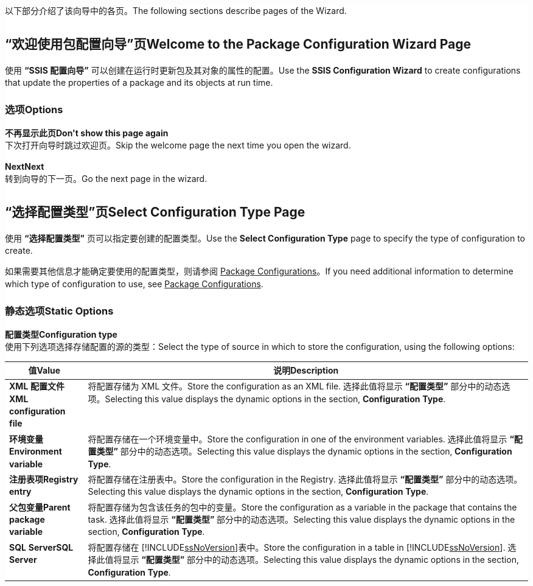  <span data-ttu-id="0e917-111">以下部分介绍了该向导中的各页。</span><span class="sxs-lookup"><span data-stu-id="0e917-111">The following sections describe pages of the Wizard.</span></span>  
  
## <a name="welcome-to-the-package-configuration-wizard-page"></a><span data-ttu-id="0e917-112">“欢迎使用包配置向导”页</span><span class="sxs-lookup"><span data-stu-id="0e917-112">Welcome to the Package Configuration Wizard Page</span></span>  
 <span data-ttu-id="0e917-113">使用 **“SSIS 配置向导”** 可以创建在运行时更新包及其对象的属性的配置。</span><span class="sxs-lookup"><span data-stu-id="0e917-113">Use the **SSIS Configuration Wizard** to create configurations that update the properties of a package and its objects at run time.</span></span>  
  
### <a name="options"></a><span data-ttu-id="0e917-114">选项</span><span class="sxs-lookup"><span data-stu-id="0e917-114">Options</span></span>  
 <span data-ttu-id="0e917-115">**不再显示此页**</span><span class="sxs-lookup"><span data-stu-id="0e917-115">**Don't show this page again**</span></span>  
 <span data-ttu-id="0e917-116">下次打开向导时跳过欢迎页。</span><span class="sxs-lookup"><span data-stu-id="0e917-116">Skip the welcome page the next time you open the wizard.</span></span>  
  
 <span data-ttu-id="0e917-117">**Next**</span><span class="sxs-lookup"><span data-stu-id="0e917-117">**Next**</span></span>  
 <span data-ttu-id="0e917-118">转到向导的下一页。</span><span class="sxs-lookup"><span data-stu-id="0e917-118">Go the next page in the wizard.</span></span>  
  
## <a name="select-configuration-type-page"></a><span data-ttu-id="0e917-119">“选择配置类型”页</span><span class="sxs-lookup"><span data-stu-id="0e917-119">Select Configuration Type Page</span></span>  
 <span data-ttu-id="0e917-120">使用 **“选择配置类型”** 页可以指定要创建的配置类型。</span><span class="sxs-lookup"><span data-stu-id="0e917-120">Use the **Select Configuration Type** page to specify the type of configuration to create.</span></span>  
  
 <span data-ttu-id="0e917-121">如果需要其他信息才能确定要使用的配置类型，则请参阅 [Package Configurations](../../2014/integration-services/package-configurations.md)。</span><span class="sxs-lookup"><span data-stu-id="0e917-121">If you need additional information to determine which type of configuration to use, see [Package Configurations](../../2014/integration-services/package-configurations.md).</span></span>  
  
### <a name="static-options"></a><span data-ttu-id="0e917-122">静态选项</span><span class="sxs-lookup"><span data-stu-id="0e917-122">Static Options</span></span>  
 <span data-ttu-id="0e917-123">**配置类型**</span><span class="sxs-lookup"><span data-stu-id="0e917-123">**Configuration type**</span></span>  
 <span data-ttu-id="0e917-124">使用下列选项选择存储配置的源的类型：</span><span class="sxs-lookup"><span data-stu-id="0e917-124">Select the type of source in which to store the configuration, using the following options:</span></span>  
  
|<span data-ttu-id="0e917-125">值</span><span class="sxs-lookup"><span data-stu-id="0e917-125">Value</span></span>|<span data-ttu-id="0e917-126">说明</span><span class="sxs-lookup"><span data-stu-id="0e917-126">Description</span></span>|  
|-----------|-----------------|  
|<span data-ttu-id="0e917-127">**XML 配置文件**</span><span class="sxs-lookup"><span data-stu-id="0e917-127">**XML configuration file**</span></span>|<span data-ttu-id="0e917-128">将配置存储为 XML 文件。</span><span class="sxs-lookup"><span data-stu-id="0e917-128">Store the configuration as an XML file.</span></span> <span data-ttu-id="0e917-129">选择此值将显示 **“配置类型”** 部分中的动态选项。</span><span class="sxs-lookup"><span data-stu-id="0e917-129">Selecting this value displays the dynamic options in the section, **Configuration Type**.</span></span>|  
|<span data-ttu-id="0e917-130">**环境变量**</span><span class="sxs-lookup"><span data-stu-id="0e917-130">**Environment variable**</span></span>|<span data-ttu-id="0e917-131">将配置存储在一个环境变量中。</span><span class="sxs-lookup"><span data-stu-id="0e917-131">Store the configuration in one of the environment variables.</span></span> <span data-ttu-id="0e917-132">选择此值将显示 **“配置类型”** 部分中的动态选项。</span><span class="sxs-lookup"><span data-stu-id="0e917-132">Selecting this value displays the dynamic options in the section, **Configuration Type**.</span></span>|  
|<span data-ttu-id="0e917-133">**注册表项**</span><span class="sxs-lookup"><span data-stu-id="0e917-133">**Registry entry**</span></span>|<span data-ttu-id="0e917-134">将配置存储在注册表中。</span><span class="sxs-lookup"><span data-stu-id="0e917-134">Store the configuration in the Registry.</span></span> <span data-ttu-id="0e917-135">选择此值将显示 **“配置类型”** 部分中的动态选项。</span><span class="sxs-lookup"><span data-stu-id="0e917-135">Selecting this value displays the dynamic options in the section, **Configuration Type**.</span></span>|  
|<span data-ttu-id="0e917-136">**父包变量**</span><span class="sxs-lookup"><span data-stu-id="0e917-136">**Parent package variable**</span></span>|<span data-ttu-id="0e917-137">将配置存储为包含该任务的包中的变量。</span><span class="sxs-lookup"><span data-stu-id="0e917-137">Store the configuration as a variable in the package that contains the task.</span></span>  <span data-ttu-id="0e917-138">选择此值将显示 **“配置类型”** 部分中的动态选项。</span><span class="sxs-lookup"><span data-stu-id="0e917-138">Selecting this value displays the dynamic options in the section, **Configuration Type**.</span></span>|  
|<span data-ttu-id="0e917-139">**SQL Server**</span><span class="sxs-lookup"><span data-stu-id="0e917-139">**SQL Server**</span></span>|<span data-ttu-id="0e917-140">将配置存储在 [!INCLUDE[ssNoVersion](../includes/ssnoversion-md.md)]表中。</span><span class="sxs-lookup"><span data-stu-id="0e917-140">Store the configuration in a table in [!INCLUDE[ssNoVersion](../includes/ssnoversion-md.md)].</span></span> <span data-ttu-id="0e917-141">选择此值将显示 **“配置类型”** 部分中的动态选项。</span><span class="sxs-lookup"><span data-stu-id="0e917-141">Selecting this value displays the dynamic options in the section, **Configuration Type**.</span></span>|  
  
